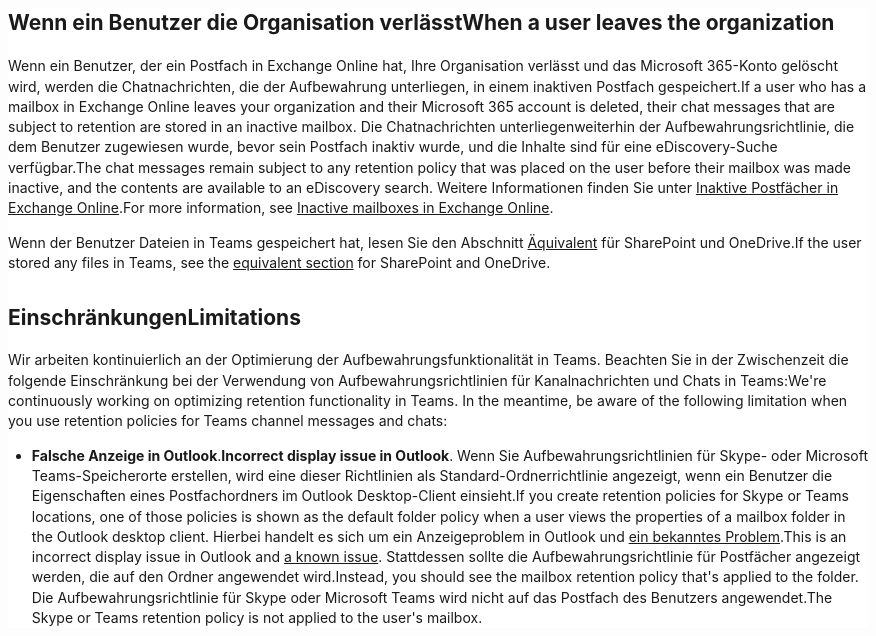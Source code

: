 ## <a name="when-a-user-leaves-the-organization"></a><span data-ttu-id="4f428-221">Wenn ein Benutzer die Organisation verlässt</span><span class="sxs-lookup"><span data-stu-id="4f428-221">When a user leaves the organization</span></span> 

<span data-ttu-id="4f428-222">Wenn ein Benutzer, der ein Postfach in Exchange Online hat, Ihre Organisation verlässt und das Microsoft 365-Konto gelöscht wird, werden die Chatnachrichten, die der Aufbewahrung unterliegen, in einem inaktiven Postfach gespeichert.</span><span class="sxs-lookup"><span data-stu-id="4f428-222">If a user who has a mailbox in Exchange Online leaves your organization and their Microsoft 365 account is deleted, their chat messages that are subject to retention are stored in an inactive mailbox.</span></span> <span data-ttu-id="4f428-223">Die Chatnachrichten unterliegenweiterhin der Aufbewahrungsrichtlinie, die dem Benutzer zugewiesen wurde, bevor sein Postfach inaktiv wurde, und die Inhalte sind für eine eDiscovery-Suche verfügbar.</span><span class="sxs-lookup"><span data-stu-id="4f428-223">The chat messages remain subject to any retention policy that was placed on the user before their mailbox was made inactive, and the contents are available to an eDiscovery search.</span></span> <span data-ttu-id="4f428-224">Weitere Informationen finden Sie unter [Inaktive Postfächer in Exchange Online](inactive-mailboxes-in-office-365.md).</span><span class="sxs-lookup"><span data-stu-id="4f428-224">For more information, see [Inactive mailboxes in Exchange Online](inactive-mailboxes-in-office-365.md).</span></span> 

<span data-ttu-id="4f428-225">Wenn der Benutzer Dateien in Teams gespeichert hat, lesen Sie den Abschnitt [Äquivalent](retention-policies-sharepoint.md#when-a-user-leaves-the-organization) für SharePoint und OneDrive.</span><span class="sxs-lookup"><span data-stu-id="4f428-225">If the user stored any files in Teams, see the [equivalent section](retention-policies-sharepoint.md#when-a-user-leaves-the-organization) for SharePoint and OneDrive.</span></span>

## <a name="limitations"></a><span data-ttu-id="4f428-226">Einschränkungen</span><span class="sxs-lookup"><span data-stu-id="4f428-226">Limitations</span></span>

<span data-ttu-id="4f428-p122">Wir arbeiten kontinuierlich an der Optimierung der Aufbewahrungsfunktionalität in Teams. Beachten Sie in der Zwischenzeit die folgende Einschränkung bei der Verwendung von Aufbewahrungsrichtlinien für Kanalnachrichten und Chats in Teams:</span><span class="sxs-lookup"><span data-stu-id="4f428-p122">We're continuously working on optimizing retention functionality in Teams. In the meantime, be aware of the following limitation when you use retention policies for Teams channel messages and chats:</span></span>

- <span data-ttu-id="4f428-229">**Falsche Anzeige in Outlook**.</span><span class="sxs-lookup"><span data-stu-id="4f428-229">**Incorrect display issue in Outlook**.</span></span> <span data-ttu-id="4f428-230">Wenn Sie Aufbewahrungsrichtlinien für Skype- oder Microsoft Teams-Speicherorte erstellen, wird eine dieser Richtlinien als Standard-Ordnerrichtlinie angezeigt, wenn ein Benutzer die Eigenschaften eines Postfachordners im Outlook Desktop-Client einsieht.</span><span class="sxs-lookup"><span data-stu-id="4f428-230">If you create retention policies for Skype or Teams locations, one of those policies is shown as the default folder policy when a user views the properties of a mailbox folder in the Outlook desktop client.</span></span> <span data-ttu-id="4f428-231">Hierbei handelt es sich um ein Anzeigeproblem in Outlook und [ein bekanntes Problem](https://support.microsoft.com/help/4491013/outlook-client-displays-teams-or-skype-for-business-retention-policies).</span><span class="sxs-lookup"><span data-stu-id="4f428-231">This is an incorrect display issue in Outlook and [a known issue](https://support.microsoft.com/help/4491013/outlook-client-displays-teams-or-skype-for-business-retention-policies).</span></span> <span data-ttu-id="4f428-232">Stattdessen sollte die Aufbewahrungsrichtlinie für Postfächer angezeigt werden, die auf den Ordner angewendet wird.</span><span class="sxs-lookup"><span data-stu-id="4f428-232">Instead, you should see the mailbox retention policy that's applied to the folder.</span></span> <span data-ttu-id="4f428-233">Die Aufbewahrungsrichtlinie für Skype oder Microsoft Teams wird nicht auf das Postfach des Benutzers angewendet.</span><span class="sxs-lookup"><span data-stu-id="4f428-233">The Skype or Teams retention policy is not applied to the user's mailbox.</span></span>
